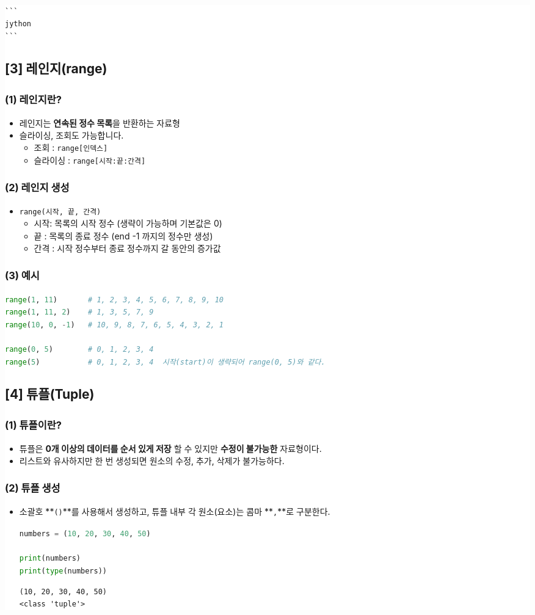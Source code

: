     ```
    jython
    ```
    

## [3] 레인지(range)

### (1) 레인지란?

- 레인지는 **연속된 정수 목록**을 반환하는 자료형
- 슬라이싱, 조회도 가능합니다.
    - 조회 : `range[인덱스]`
    - 슬라이싱 : `range[시작:끝:간격]`

### (2) 레인지 생성

- `range(시작, 끝, 간격)`
    - 시작: 목록의 시작 정수 (생략이 가능하며 기본값은 0)
    - 끝 : 목록의 종료 정수 (end -1 까지의 정수만 생성)
    - 간격 : 시작 정수부터 종료 정수까지 갈 동안의 증가값

### (3) 예시

```python
range(1, 11)       # 1, 2, 3, 4, 5, 6, 7, 8, 9, 10
range(1, 11, 2)    # 1, 3, 5, 7, 9
range(10, 0, -1)   # 10, 9, 8, 7, 6, 5, 4, 3, 2, 1
	
range(0, 5)        # 0, 1, 2, 3, 4
range(5)           # 0, 1, 2, 3, 4  시작(start)이 생략되어 range(0, 5)와 같다.
```

## [4] 튜플(Tuple)

### (1) 튜플이란?

- 튜플은 **0개 이상의 데이터를 순서 있게 저장** 할 수 있지만 **수정이 불가능한** 자료형이다.
- 리스트와 유사하지만 한 번 생성되면 원소의 수정, 추가, 삭제가 불가능하다.

### (2) 튜플 생성

- 소괄호 **`()`**를 사용해서 생성하고, 튜플 내부 각 원소(요소)는 콤마 **`,`**로 구분한다.
    
    ```python
    numbers = (10, 20, 30, 40, 50)
    
    print(numbers)
    print(type(numbers))
    ```
    
    ```
    (10, 20, 30, 40, 50)
    <class 'tuple'>
    ```
    